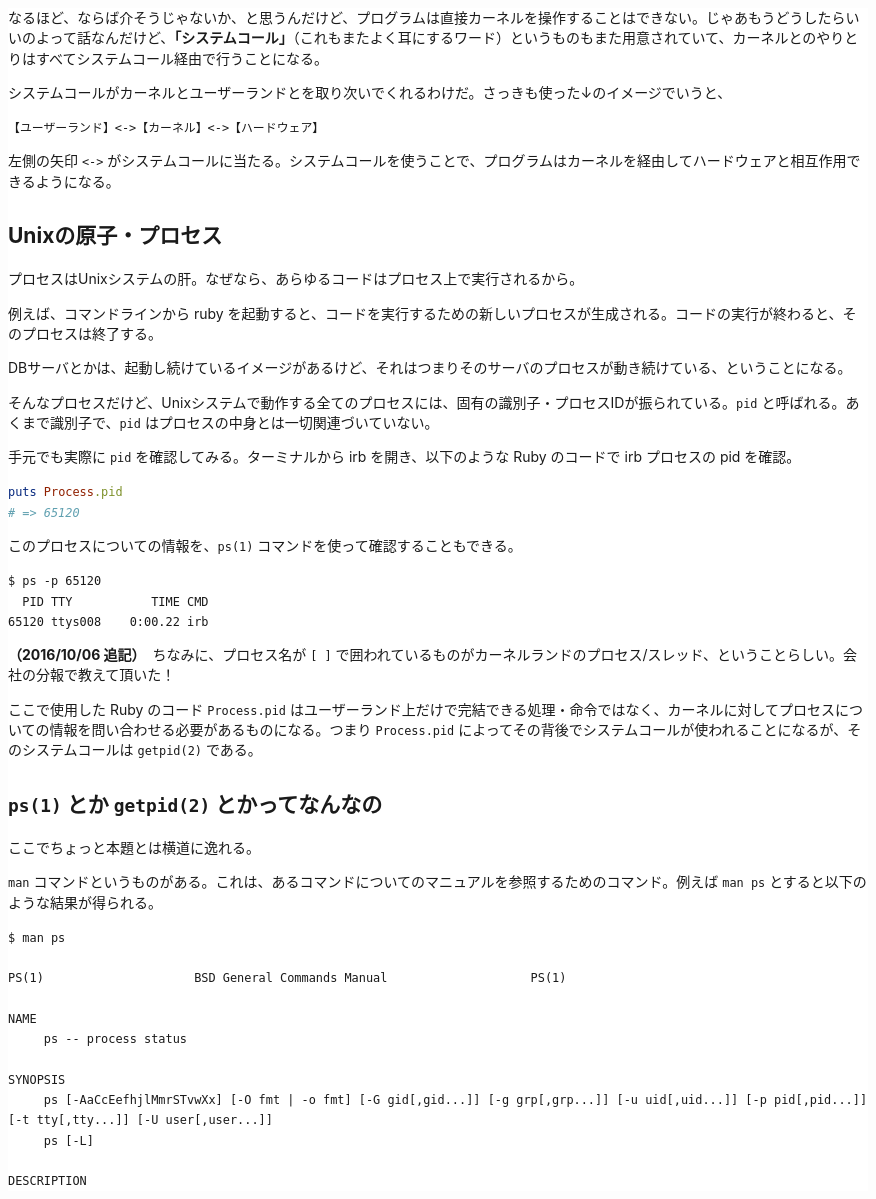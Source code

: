 
なるほど、ならば介そうじゃないか、と思うんだけど、プログラムは直接カーネルを操作することはできない。じゃあもうどうしたらいいのよって話なんだけど、<b>「システムコール」</b>（これもまたよく耳にするワード）というものもまた用意されていて、カーネルとのやりとりはすべてシステムコール経由で行うことになる。


システムコールがカーネルとユーザーランドとを取り次いでくれるわけだ。さっきも使った↓のイメージでいうと、


```
【ユーザーランド】<->【カーネル】<->【ハードウェア】
```


左側の矢印 `<->` がシステムコールに当たる。システムコールを使うことで、プログラムはカーネルを経由してハードウェアと相互作用できるようになる。


## Unixの原子・プロセス

プロセスはUnixシステムの肝。なぜなら、あらゆるコードはプロセス上で実行されるから。


例えば、コマンドラインから ruby を起動すると、コードを実行するための新しいプロセスが生成される。コードの実行が終わると、そのプロセスは終了する。


DBサーバとかは、起動し続けているイメージがあるけど、それはつまりそのサーバのプロセスが動き続けている、ということになる。


そんなプロセスだけど、Unixシステムで動作する全てのプロセスには、固有の識別子・プロセスIDが振られている。`pid` と呼ばれる。あくまで識別子で、`pid` はプロセスの中身とは一切関連づいていない。


手元でも実際に `pid` を確認してみる。ターミナルから irb を開き、以下のような Ruby のコードで irb プロセスの pid を確認。

```ruby
puts Process.pid
# => 65120
```

このプロセスについての情報を、`ps(1)` コマンドを使って確認することもできる。


```shell
$ ps -p 65120
  PID TTY           TIME CMD
65120 ttys008    0:00.22 irb 
```

<b>（2016/10/06 追記）</b>　ちなみに、プロセス名が `[ ]` で囲われているものがカーネルランドのプロセス/スレッド、ということらしい。会社の分報で教えて頂いた！


ここで使用した Ruby のコード `Process.pid` はユーザーランド上だけで完結できる処理・命令ではなく、カーネルに対してプロセスについての情報を問い合わせる必要があるものになる。つまり `Process.pid` によってその背後でシステムコールが使われることになるが、そのシステムコールは `getpid(2)` である。


## `ps(1)` とか `getpid(2)` とかってなんなの

ここでちょっと本題とは横道に逸れる。


`man` コマンドというものがある。これは、あるコマンドについてのマニュアルを参照するためのコマンド。例えば `man ps` とすると以下のような結果が得られる。


```shell
$ man ps

PS(1)                     BSD General Commands Manual                    PS(1)

NAME
     ps -- process status

SYNOPSIS
     ps [-AaCcEefhjlMmrSTvwXx] [-O fmt | -o fmt] [-G gid[,gid...]] [-g grp[,grp...]] [-u uid[,uid...]] [-p pid[,pid...]] [-t tty[,tty...]] [-U user[,user...]]
     ps [-L]

DESCRIPTION
```